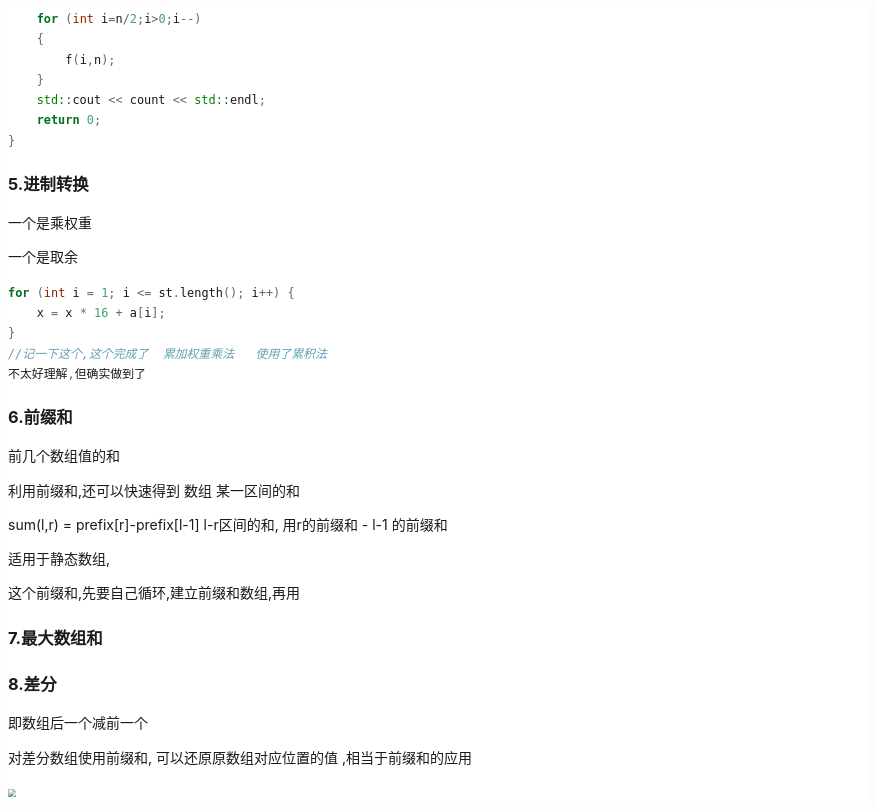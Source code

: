 ```c++
	for (int i=n/2;i>0;i--)
	{
		f(i,n);
	}
	std::cout << count << std::endl;
	return 0;
}
```



### 5.进制转换

一个是乘权重

一个是取余



```c++
for (int i = 1; i <= st.length(); i++) {
    x = x * 16 + a[i];
}
//记一下这个,这个完成了  累加权重乘法   使用了累积法
不太好理解,但确实做到了
```



### 6.前缀和

前几个数组值的和

利用前缀和,还可以快速得到  数组  某一区间的和

sum(l,r) = prefix[r]-prefix[l-1]   l-r区间的和, 用r的前缀和 - l-1 的前缀和  

适用于静态数组, 

这个前缀和,先要自己循环,建立前缀和数组,再用

 





### 7.最大数组和









### 8.差分

即数组后一个减前一个

对差分数组使用前缀和, 可以还原原数组对应位置的值    ,相当于前缀和的应用

<img src="C:\Users\hzh\Desktop\Cpp\蓝桥杯云课题目\差分数组.png" style="zoom: 50%;" />
